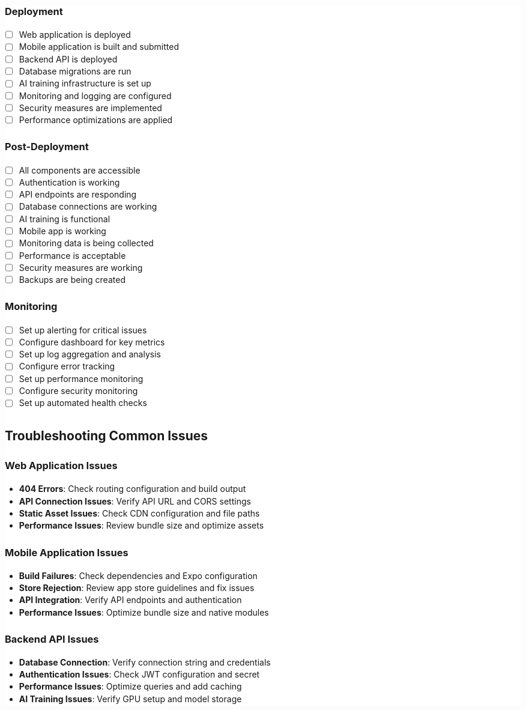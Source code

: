 ### Deployment
- [ ] Web application is deployed
- [ ] Mobile application is built and submitted
- [ ] Backend API is deployed
- [ ] Database migrations are run
- [ ] AI training infrastructure is set up
- [ ] Monitoring and logging are configured
- [ ] Security measures are implemented
- [ ] Performance optimizations are applied

### Post-Deployment
- [ ] All components are accessible
- [ ] Authentication is working
- [ ] API endpoints are responding
- [ ] Database connections are working
- [ ] AI training is functional
- [ ] Mobile app is working
- [ ] Monitoring data is being collected
- [ ] Performance is acceptable
- [ ] Security measures are working
- [ ] Backups are being created

### Monitoring
- [ ] Set up alerting for critical issues
- [ ] Configure dashboard for key metrics
- [ ] Set up log aggregation and analysis
- [ ] Configure error tracking
- [ ] Set up performance monitoring
- [ ] Configure security monitoring
- [ ] Set up automated health checks

## Troubleshooting Common Issues

### Web Application Issues
- **404 Errors**: Check routing configuration and build output
- **API Connection Issues**: Verify API URL and CORS settings
- **Static Asset Issues**: Check CDN configuration and file paths
- **Performance Issues**: Review bundle size and optimize assets

### Mobile Application Issues
- **Build Failures**: Check dependencies and Expo configuration
- **Store Rejection**: Review app store guidelines and fix issues
- **API Integration**: Verify API endpoints and authentication
- **Performance Issues**: Optimize bundle size and native modules

### Backend API Issues
- **Database Connection**: Verify connection string and credentials
- **Authentication Issues**: Check JWT configuration and secret
- **Performance Issues**: Optimize queries and add caching
- **AI Training Issues**: Verify GPU setup and model storage
